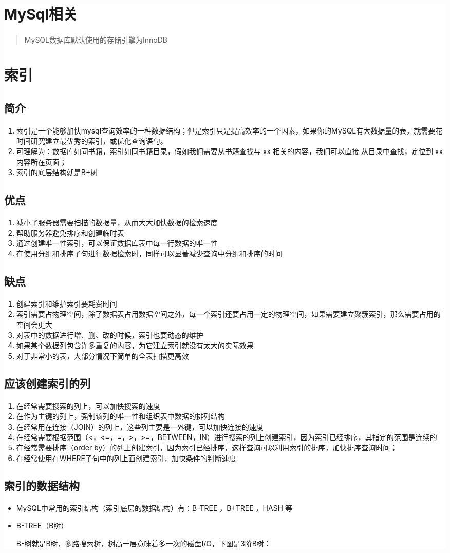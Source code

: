 # MySql相关

> MySQL数据库默认使用的存储引擎为InnoDB



# 索引

## 简介

1. 索引是一个能够加快mysql查询效率的一种数据结构；但是索引只是提高效率的一个因素，如果你的MySQL有大数据量的表，就需要花时间研究建立最优秀的索引，或优化查询语句。
2. 可理解为：数据库如同书籍，索引如同书籍目录，假如我们需要从书籍查找与 xx 相关的内容，我们可以直接  从目录中查找，定位到 xx 内容所在页面；
3. 索引的底层结构就是B+树

## 优点

1. 减小了服务器需要扫描的数据量，从而大大加快数据的检索速度
2. 帮助服务器避免排序和创建临时表
3. 通过创建唯一性索引，可以保证数据库表中每一行数据的唯一性
4. 在使用分组和排序子句进行数据检索时，同样可以显著减少查询中分组和排序的时间

## 缺点

1. 创建索引和维护索引要耗费时间
2. 索引需要占物理空间，除了数据表占用数据空间之外，每一个索引还要占用一定的物理空间，如果需要建立聚簇索引，那么需要占用的空间会更大
3. 对表中的数据进行增、删、改的时候，索引也要动态的维护
4. 如果某个数据列包含许多重复的内容，为它建立索引就没有太大的实际效果
5. 对于非常小的表，大部分情况下简单的全表扫描更高效

## 应该创建索引的列

1. 在经常需要搜索的列上，可以加快搜索的速度
2. 在作为主键的列上，强制该列的唯一性和组织表中数据的排列结构
3. 在经常用在连接（JOIN）的列上，这些列主要是一外键，可以加快连接的速度
4. 在经常需要根据范围（<，<=，=，>，>=，BETWEEN，IN）进行搜索的列上创建索引，因为索引已经排序，其指定的范围是连续的
5. 在经常需要排序（order by）的列上创建索引，因为索引已经排序，这样查询可以利用索引的排序，加快排序查询时间；
6. 在经常使用在WHERE子句中的列上面创建索引，加快条件的判断速度

## 索引的数据结构

- MySQL中常用的索引结构（索引底层的数据结构）有：B-TREE ，B+TREE ，HASH 等

- B-TREE（B树）

  ​    B-树就是B树，多路搜索树，树高一层意味着多一次的磁盘I/O，下图是3阶B树：
